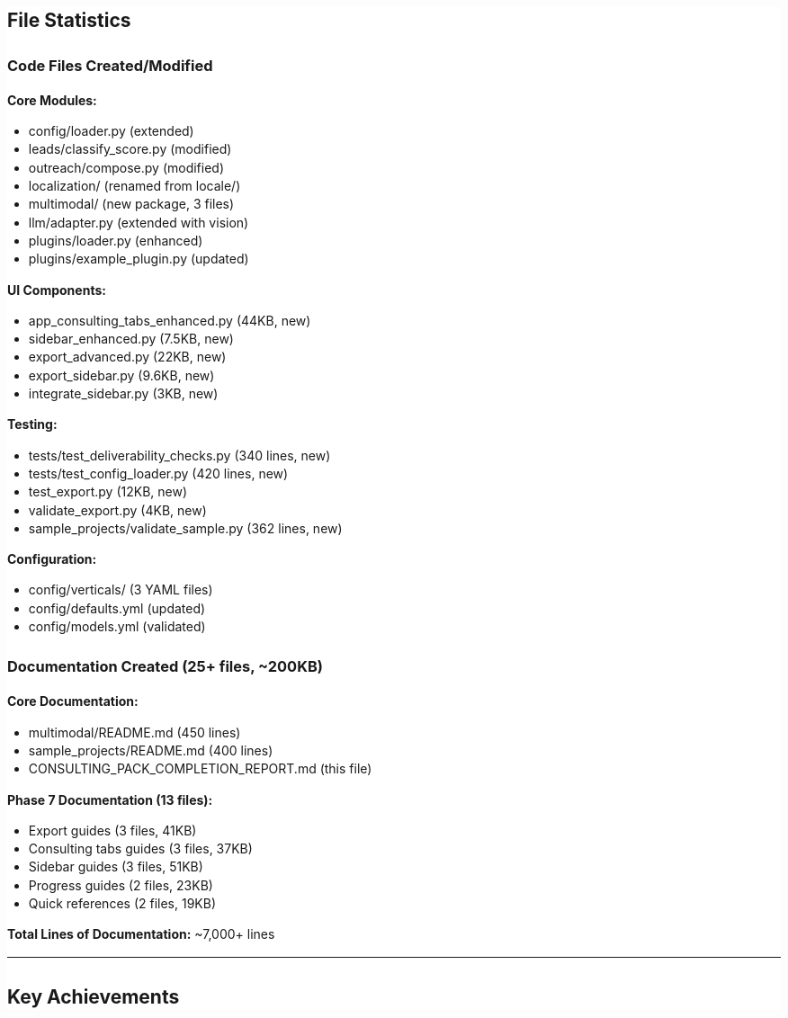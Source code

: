 
## File Statistics

### Code Files Created/Modified

**Core Modules:**
- config/loader.py (extended)
- leads/classify_score.py (modified)
- outreach/compose.py (modified)
- localization/ (renamed from locale/)
- multimodal/ (new package, 3 files)
- llm/adapter.py (extended with vision)
- plugins/loader.py (enhanced)
- plugins/example_plugin.py (updated)

**UI Components:**
- app_consulting_tabs_enhanced.py (44KB, new)
- sidebar_enhanced.py (7.5KB, new)
- export_advanced.py (22KB, new)
- export_sidebar.py (9.6KB, new)
- integrate_sidebar.py (3KB, new)

**Testing:**
- tests/test_deliverability_checks.py (340 lines, new)
- tests/test_config_loader.py (420 lines, new)
- test_export.py (12KB, new)
- validate_export.py (4KB, new)
- sample_projects/validate_sample.py (362 lines, new)

**Configuration:**
- config/verticals/ (3 YAML files)
- config/defaults.yml (updated)
- config/models.yml (validated)

### Documentation Created (25+ files, ~200KB)

**Core Documentation:**
- multimodal/README.md (450 lines)
- sample_projects/README.md (400 lines)
- CONSULTING_PACK_COMPLETION_REPORT.md (this file)

**Phase 7 Documentation (13 files):**
- Export guides (3 files, 41KB)
- Consulting tabs guides (3 files, 37KB)
- Sidebar guides (3 files, 51KB)
- Progress guides (2 files, 23KB)
- Quick references (2 files, 19KB)

**Total Lines of Documentation:** ~7,000+ lines

---

## Key Achievements

